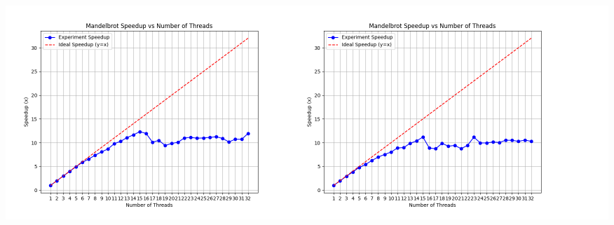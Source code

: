 <img src="./prog1_mandelbrot_threads/mandelbrot_view1_opt_speedup_plot.png" alt="mandelbrot_view1_opt_speedup_plot" style="zoom:50%;" />

<img src="./prog1_mandelbrot_threads/mandelbrot_view2_opt_speedup_plot.png" alt="mandelbrot_view2_opt_speedup_plot" style="zoom:50%;" />
